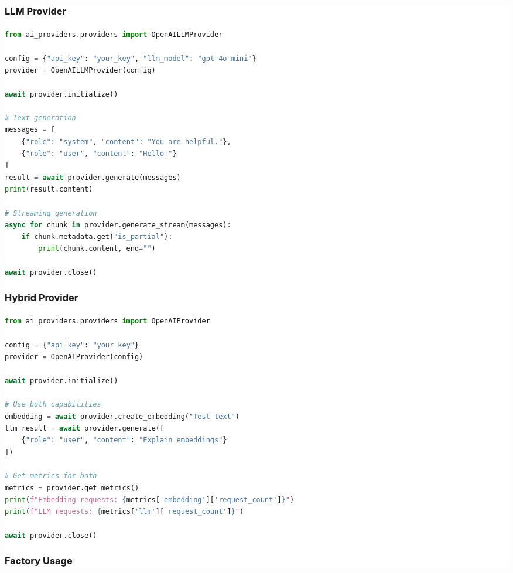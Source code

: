 ### LLM Provider

```python
from ai_providers.providers import OpenAILLMProvider

config = {"api_key": "your_key", "llm_model": "gpt-4o-mini"}
provider = OpenAILLMProvider(config)

await provider.initialize()

# Text generation
messages = [
    {"role": "system", "content": "You are helpful."},
    {"role": "user", "content": "Hello!"}
]
result = await provider.generate(messages)
print(result.content)

# Streaming generation
async for chunk in provider.generate_stream(messages):
    if chunk.metadata.get("is_partial"):
        print(chunk.content, end="")

await provider.close()
```

### Hybrid Provider

```python
from ai_providers.providers import OpenAIProvider

config = {"api_key": "your_key"}
provider = OpenAIProvider(config)

await provider.initialize()

# Use both capabilities
embedding = await provider.create_embedding("Test text")
llm_result = await provider.generate([
    {"role": "user", "content": "Explain embeddings"}
])

# Get metrics for both
metrics = provider.get_metrics()
print(f"Embedding requests: {metrics['embedding']['request_count']}")
print(f"LLM requests: {metrics['llm']['request_count']}")

await provider.close()
```

### Factory Usage
